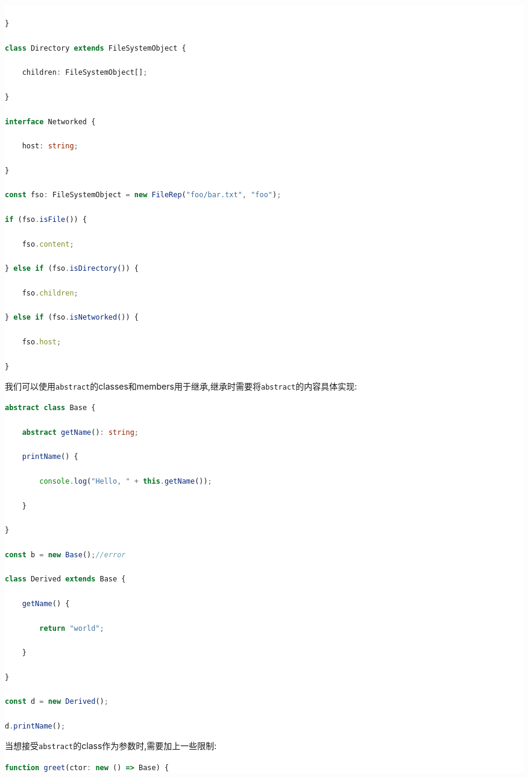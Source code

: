 ```ts

}

class Directory extends FileSystemObject {

	children: FileSystemObject[];

}

interface Networked {

	host: string;

}

const fso: FileSystemObject = new FileRep("foo/bar.txt", "foo");

if (fso.isFile()) {

	fso.content;

} else if (fso.isDirectory()) {

	fso.children;

} else if (fso.isNetworked()) {

	fso.host;

}
```
我们可以使用`abstract`的classes和members用于继承,继承时需要将`abstract`的内容具体实现:
```ts
abstract class Base {

	abstract getName(): string;
	
	printName() {
	
		console.log("Hello, " + this.getName());
	
	}

}

const b = new Base();//error

class Derived extends Base {

	getName() {
	
		return "world";
	
	}

}

const d = new Derived();

d.printName();
```
当想接受`abstract`的class作为参数时,需要加上一些限制:
```ts
function greet(ctor: new () => Base) {
```